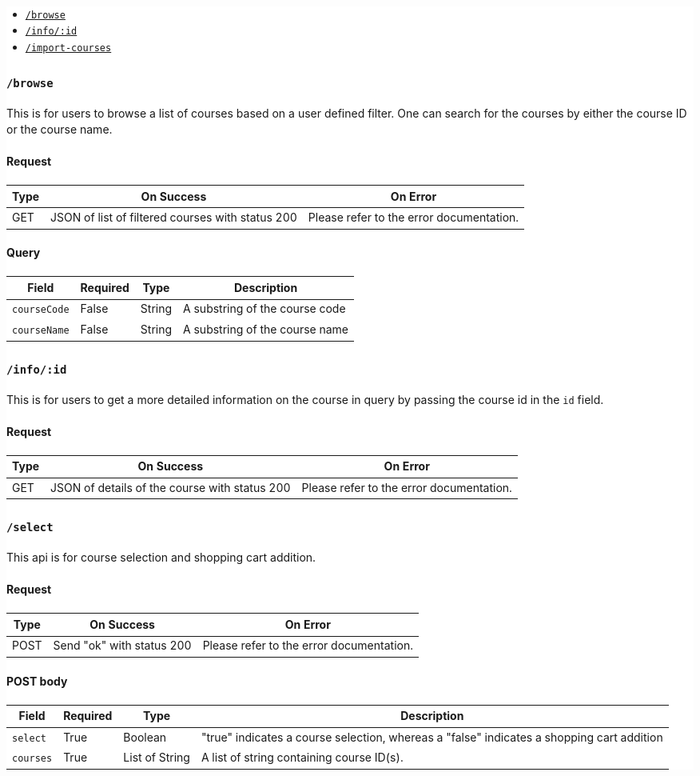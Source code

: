 -   [`/browse`](#browse)
-   [`/info/:id`](#infoid)
-   [`/import-courses`](#import-courses-admin-only)

### `/browse`

This is for users to browse a list of courses based on a user defined filter. One can search for the courses by either the course ID or the course name.

#### Request

| Type | On Success                                       | On Error                                 |
| ---- | ------------------------------------------------ | ---------------------------------------- |
| GET  | JSON of list of filtered courses with status 200 | Please refer to the error documentation. |

#### Query

| Field        | Required | Type   | Description                    |
| ------------ | -------- | ------ | ------------------------------ |
| `courseCode` | False    | String | A substring of the course code |
| `courseName` | False    | String | A substring of the course name |

### `/info/:id`

This is for users to get a more detailed information on the course in query by passing the course id in the `id` field.

#### Request

| Type | On Success                                    | On Error                                 |
| ---- | --------------------------------------------- | ---------------------------------------- |
| GET  | JSON of details of the course with status 200 | Please refer to the error documentation. |

### `/select`

This api is for course selection and shopping cart addition.

#### Request

| Type | On Success                | On Error                                 |
| ---- | ------------------------- | ---------------------------------------- |
| POST | Send "ok" with status 200 | Please refer to the error documentation. |

#### POST body

| Field     | Required | Type           | Description                                                                               |
| --------- | -------- | -------------- | ----------------------------------------------------------------------------------------- |
| `select`  | True     | Boolean        | "true" indicates a course selection, whereas a "false" indicates a shopping cart addition |
| `courses` | True     | List of String | A list of string containing course ID(s).                                                 |
